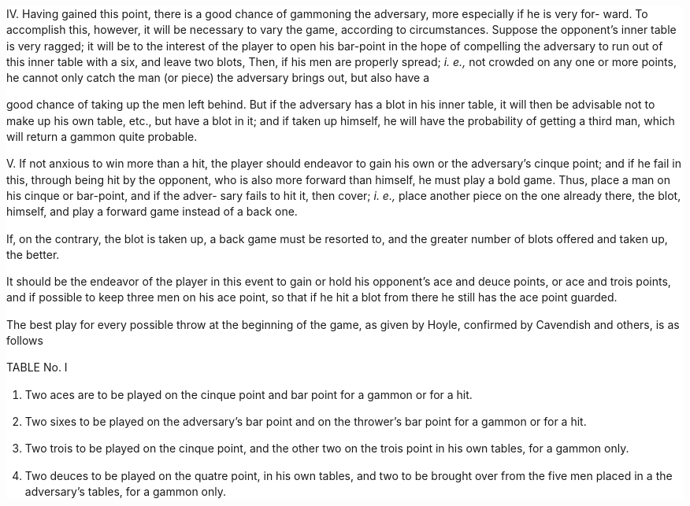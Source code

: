 IV. Having gained this point, there is a good chance of
gammoning the adversary, more especially if he is very for-
ward. To accomplish this, however, it will be necessary to
vary the game, according to circumstances. Suppose the
opponent’s inner table is very ragged; it will be to the interest
of the player to open his bar-point in the hope of compelling
the adversary to run out of this inner table with a six, and
leave two blots, Then, if his men are properly spread; *i. e.,*
not crowded on any one or more points, he cannot only catch
the man (or piece) the adversary brings out, but also have a

<div style="page-break-after: always;"></div>

good chance of taking up the men left behind. But if the
adversary has a blot in his inner table, it will then be advisable
not to make up his own table, etc., but have a blot in it; and
if taken up himself, he will have the probability of getting a
third man, which will return a gammon quite probable.

V. If not anxious to win more than a hit, the player should
endeavor to gain his own or the adversary’s cinque point; and
if he fail in this, through being hit by the opponent, who is
also more forward than himself, he must play a bold game.
Thus, place a man on his cinque or bar-point, and if the adver-
sary fails to hit it, then cover; *i. e.,* place another piece on the
one already there, the blot, himself, and play a forward game
instead of a back one.

If, on the contrary, the blot is taken up, a back game must
be resorted to, and the greater number of blots offered and
taken up, the better. 

It should be the endeavor of the player in this event to gain
or hold his opponent’s ace and deuce points, or ace and trois
points, and if possible to keep three men on his ace point, so
that if he hit a blot from there he still has the ace point
guarded.

The best play for every possible throw at the beginning of
the game, as given by Hoyle, confirmed by Cavendish and
others, is as follows

TABLE No. I

1. Two aces are to be played on the cinque point and bar
point for a gammon or for a hit.

2. Two sixes to be played on the adversary’s bar point and
on the thrower’s bar point for a gammon or for a hit.

3. Two trois to be played on the cinque point, and the other
two on the trois point in his own tables, for a gammon only.

4. Two deuces to be played on the quatre point, in his own
tables, and two to be brought over from the five men placed in a
the adversary’s tables, for a gammon only. 
